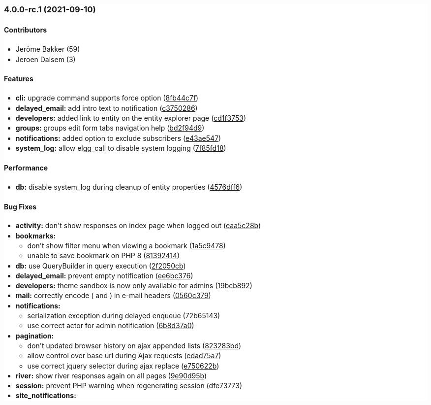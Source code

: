 
<a name="4.0.0-rc.1"></a>
### 4.0.0-rc.1  (2021-09-10)

#### Contributors

* Jerôme Bakker (59)
* Jeroen Dalsem (3)

#### Features

* **cli:** upgrade command supports force option ([8fb44c7f](https://github.com/Elgg/Elgg/commit/8fb44c7feb66f206ee45dc729e89262cfb8d10a9))
* **delayed_email:** add intro text to notification ([c3750286](https://github.com/Elgg/Elgg/commit/c375028632542ff46bd20b0572b4650c86be569c))
* **developers:** added link to entity on the entity explorer page ([cd1f3753](https://github.com/Elgg/Elgg/commit/cd1f375376409339d0d6b92860333a179030fac3))
* **groups:** groups edit form tabs navigation help ([bd2f94d9](https://github.com/Elgg/Elgg/commit/bd2f94d9cfdfe4ad1f7fa94496b034b363108a66))
* **notifications:** added option to exclude subscribers ([e43ae547](https://github.com/Elgg/Elgg/commit/e43ae54767b50878df609f52dab8ac0734570e19))
* **system_log:** allow elgg_call to disable system logging ([7f85fd18](https://github.com/Elgg/Elgg/commit/7f85fd186689256cd4483d16d7f19a8ffb3dd83d))


#### Performance

* **db:** disable system_log during cleanup of entity properties ([4576dff6](https://github.com/Elgg/Elgg/commit/4576dff6ac1d5a27eeb988c039974d659f06bdd8))


#### Bug Fixes

* **activity:** don't show responses on index page when logged out ([eaa5c28b](https://github.com/Elgg/Elgg/commit/eaa5c28b4cdb0c08f21b84e8d2a029dd933939c8))
* **bookmarks:**
  * don't show filter menu when viewing a bookmark ([1a5c9478](https://github.com/Elgg/Elgg/commit/1a5c9478104940c8e81d2f7331471df91de4a79e))
  * unable to save bookmark on PHP 8 ([81392414](https://github.com/Elgg/Elgg/commit/813924144b68ea3c9e31dd426a8e5ff0f6051e91))
* **db:** use QueryBuilder in query execution ([2f2050cb](https://github.com/Elgg/Elgg/commit/2f2050cb6f08b0cdb80dc97b4290a39c868aede6))
* **delayed_email:** prevent empty notification ([ee6bc376](https://github.com/Elgg/Elgg/commit/ee6bc3768b5f0e6ed30d693bea7f2aa34f15ec3c))
* **developers:** theme sandbox is now only available for admins ([19bcb892](https://github.com/Elgg/Elgg/commit/19bcb892d64d6708924ac226b61a7422283943e0))
* **mail:** correctly encode ( and ) in e-mail headers ([0560c379](https://github.com/Elgg/Elgg/commit/0560c3794bfd6ea946324c9a0fe8a9e05a97714a))
* **notifications:**
  * serialization exception during delayed enqueue ([72b65143](https://github.com/Elgg/Elgg/commit/72b651436e4a6523f622a6b90c8abb77f16890ab))
  * use correct actor for admin notification ([6b8d37a0](https://github.com/Elgg/Elgg/commit/6b8d37a0b652c8a2e312fb000ea72cadbf30ffe5))
* **pagination:**
  * don't updated browser history on ajax appended lists ([823283bd](https://github.com/Elgg/Elgg/commit/823283bd439cb56ead9d91f78e1b0c74a19efd9b))
  * allow control over base url during Ajax requests ([edad75a7](https://github.com/Elgg/Elgg/commit/edad75a789159bc287bb8ebadea33152a7d96163))
  * use correct jquery selector during ajax replace ([e750622b](https://github.com/Elgg/Elgg/commit/e750622b52c27f0245571fc2ea7899a810379447))
* **river:** show river responses again on all pages ([9e90d95b](https://github.com/Elgg/Elgg/commit/9e90d95b28bbf1e63b76a925d07e17f6dd5d460e))
* **session:** prevent PHP warning when regenerating session ([dfe73773](https://github.com/Elgg/Elgg/commit/dfe73773537297c36d42fcabbe98e23de95f7cef))
* **site_notifications:**